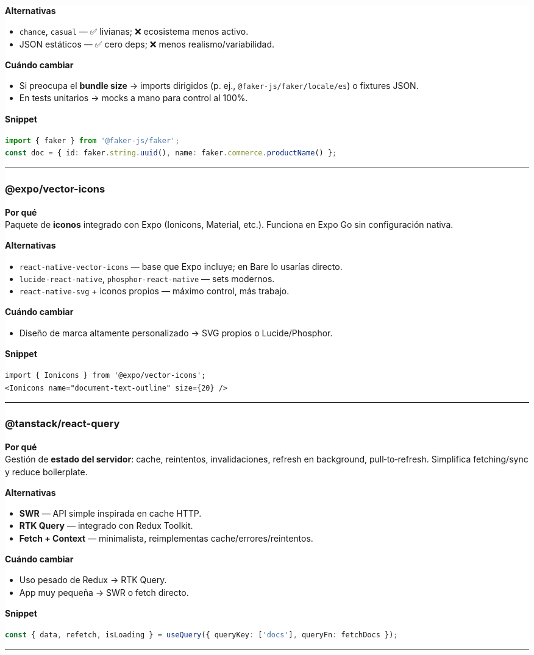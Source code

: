 **Alternativas**  
- `chance`, `casual` — ✅ livianas; ❌ ecosistema menos activo.  
- JSON estáticos — ✅ cero deps; ❌ menos realismo/variabilidad.

**Cuándo cambiar**  
- Si preocupa el **bundle size** → imports dirigidos (p. ej., `@faker-js/faker/locale/es`) o fixtures JSON.  
- En tests unitarios → mocks a mano para control al 100%.

**Snippet**
```ts
import { faker } from '@faker-js/faker';
const doc = { id: faker.string.uuid(), name: faker.commerce.productName() };
```

---

### @expo/vector-icons

**Por qué**  
Paquete de **iconos** integrado con Expo (Ionicons, Material, etc.). Funciona en Expo Go sin configuración nativa.

**Alternativas**  
- `react-native-vector-icons` — base que Expo incluye; en Bare lo usarías directo.  
- `lucide-react-native`, `phosphor-react-native` — sets modernos.  
- `react-native-svg` + iconos propios — máximo control, más trabajo.

**Cuándo cambiar**  
- Diseño de marca altamente personalizado → SVG propios o Lucide/Phosphor.

**Snippet**
```tsx
import { Ionicons } from '@expo/vector-icons';
<Ionicons name="document-text-outline" size={20} />
```

---

### @tanstack/react-query

**Por qué**  
Gestión de **estado del servidor**: cache, reintentos, invalidaciones, refresh en background, pull‑to‑refresh. Simplifica fetching/sync y reduce boilerplate.

**Alternativas**  
- **SWR** — API simple inspirada en cache HTTP.  
- **RTK Query** — integrado con Redux Toolkit.  
- **Fetch + Context** — minimalista, reimplementas cache/errores/reintentos.

**Cuándo cambiar**  
- Uso pesado de Redux → RTK Query.  
- App muy pequeña → SWR o fetch directo.

**Snippet**
```ts
const { data, refetch, isLoading } = useQuery({ queryKey: ['docs'], queryFn: fetchDocs });
```

---